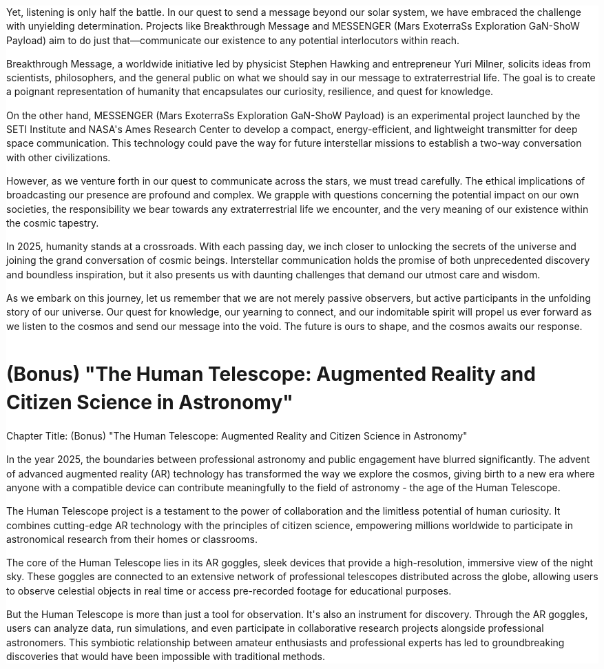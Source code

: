 Yet, listening is only half the battle. In our quest to send a message beyond our solar system, we have embraced the challenge with unyielding determination. Projects like Breakthrough Message and MESSENGER (Mars ExoterraSs Exploration GaN-ShoW Payload) aim to do just that—communicate our existence to any potential interlocutors within reach.

Breakthrough Message, a worldwide initiative led by physicist Stephen Hawking and entrepreneur Yuri Milner, solicits ideas from scientists, philosophers, and the general public on what we should say in our message to extraterrestrial life. The goal is to create a poignant representation of humanity that encapsulates our curiosity, resilience, and quest for knowledge.

On the other hand, MESSENGER (Mars ExoterraSs Exploration GaN-ShoW Payload) is an experimental project launched by the SETI Institute and NASA's Ames Research Center to develop a compact, energy-efficient, and lightweight transmitter for deep space communication. This technology could pave the way for future interstellar missions to establish a two-way conversation with other civilizations.

However, as we venture forth in our quest to communicate across the stars, we must tread carefully. The ethical implications of broadcasting our presence are profound and complex. We grapple with questions concerning the potential impact on our own societies, the responsibility we bear towards any extraterrestrial life we encounter, and the very meaning of our existence within the cosmic tapestry.

In 2025, humanity stands at a crossroads. With each passing day, we inch closer to unlocking the secrets of the universe and joining the grand conversation of cosmic beings. Interstellar communication holds the promise of both unprecedented discovery and boundless inspiration, but it also presents us with daunting challenges that demand our utmost care and wisdom.

As we embark on this journey, let us remember that we are not merely passive observers, but active participants in the unfolding story of our universe. Our quest for knowledge, our yearning to connect, and our indomitable spirit will propel us ever forward as we listen to the cosmos and send our message into the void. The future is ours to shape, and the cosmos awaits our response.

# (Bonus) "The Human Telescope: Augmented Reality and Citizen Science in Astronomy"



Chapter Title: (Bonus) "The Human Telescope: Augmented Reality and Citizen Science in Astronomy"

In the year 2025, the boundaries between professional astronomy and public engagement have blurred significantly. The advent of advanced augmented reality (AR) technology has transformed the way we explore the cosmos, giving birth to a new era where anyone with a compatible device can contribute meaningfully to the field of astronomy - the age of the Human Telescope.

The Human Telescope project is a testament to the power of collaboration and the limitless potential of human curiosity. It combines cutting-edge AR technology with the principles of citizen science, empowering millions worldwide to participate in astronomical research from their homes or classrooms.

The core of the Human Telescope lies in its AR goggles, sleek devices that provide a high-resolution, immersive view of the night sky. These goggles are connected to an extensive network of professional telescopes distributed across the globe, allowing users to observe celestial objects in real time or access pre-recorded footage for educational purposes.

But the Human Telescope is more than just a tool for observation. It's also an instrument for discovery. Through the AR goggles, users can analyze data, run simulations, and even participate in collaborative research projects alongside professional astronomers. This symbiotic relationship between amateur enthusiasts and professional experts has led to groundbreaking discoveries that would have been impossible with traditional methods.
